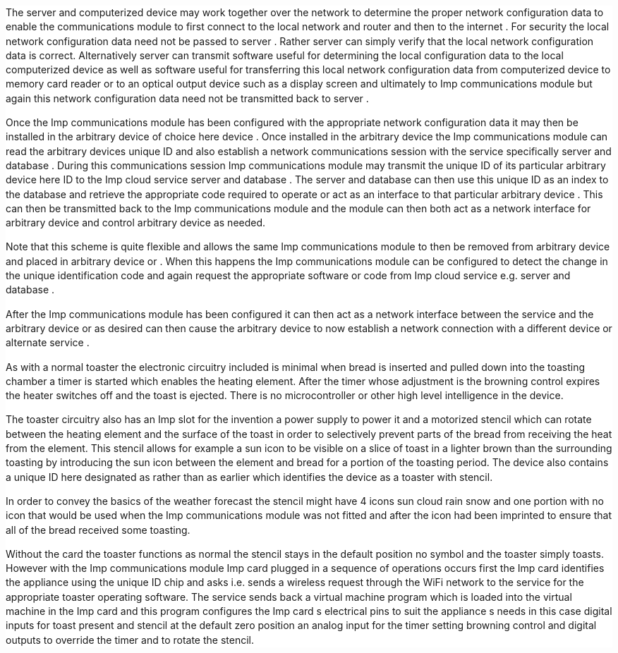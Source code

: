 The server and computerized device may work together over the network to determine the proper network configuration data to enable the communications module to first connect to the local network and router and then to the internet . For security the local network configuration data need not be passed to server . Rather server can simply verify that the local network configuration data is correct. Alternatively server can transmit software useful for determining the local configuration data to the local computerized device as well as software useful for transferring this local network configuration data from computerized device to memory card reader or to an optical output device such as a display screen and ultimately to Imp communications module but again this network configuration data need not be transmitted back to server .

Once the Imp communications module has been configured with the appropriate network configuration data it may then be installed in the arbitrary device of choice here device . Once installed in the arbitrary device the Imp communications module can read the arbitrary devices unique ID and also establish a network communications session with the service specifically server and database . During this communications session Imp communications module may transmit the unique ID of its particular arbitrary device here ID to the Imp cloud service server and database . The server and database can then use this unique ID as an index to the database and retrieve the appropriate code required to operate or act as an interface to that particular arbitrary device . This can then be transmitted back to the Imp communications module and the module can then both act as a network interface for arbitrary device and control arbitrary device as needed.

Note that this scheme is quite flexible and allows the same Imp communications module to then be removed from arbitrary device and placed in arbitrary device or . When this happens the Imp communications module can be configured to detect the change in the unique identification code and again request the appropriate software or code from Imp cloud service e.g. server and database .

After the Imp communications module has been configured it can then act as a network interface between the service and the arbitrary device or as desired can then cause the arbitrary device to now establish a network connection with a different device or alternate service .

As with a normal toaster the electronic circuitry included is minimal when bread is inserted and pulled down into the toasting chamber a timer is started which enables the heating element. After the timer whose adjustment is the browning control expires the heater switches off and the toast is ejected. There is no microcontroller or other high level intelligence in the device.

The toaster circuitry also has an Imp slot for the invention a power supply to power it and a motorized stencil which can rotate between the heating element and the surface of the toast in order to selectively prevent parts of the bread from receiving the heat from the element. This stencil allows for example a sun icon to be visible on a slice of toast in a lighter brown than the surrounding toasting by introducing the sun icon between the element and bread for a portion of the toasting period. The device also contains a unique ID here designated as rather than as earlier which identifies the device as a toaster with stencil.

In order to convey the basics of the weather forecast the stencil might have 4 icons sun cloud rain snow and one portion with no icon that would be used when the Imp communications module was not fitted and after the icon had been imprinted to ensure that all of the bread received some toasting.

Without the card the toaster functions as normal the stencil stays in the default position no symbol and the toaster simply toasts. However with the Imp communications module Imp card plugged in a sequence of operations occurs first the Imp card identifies the appliance using the unique ID chip and asks i.e. sends a wireless request through the WiFi network to the service for the appropriate toaster operating software. The service sends back a virtual machine program which is loaded into the virtual machine in the Imp card and this program configures the Imp card s electrical pins to suit the appliance s needs in this case digital inputs for toast present and stencil at the default zero position an analog input for the timer setting browning control and digital outputs to override the timer and to rotate the stencil.
